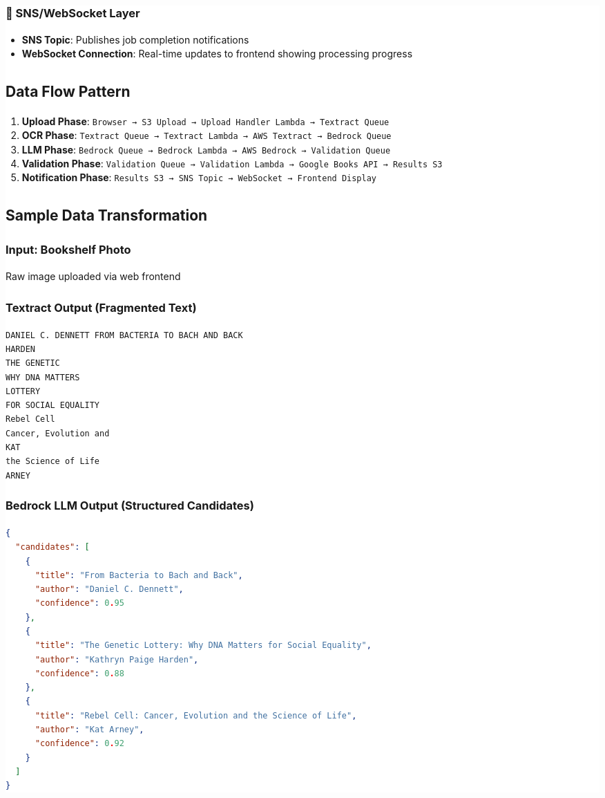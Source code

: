 ### 📢 SNS/WebSocket Layer
- **SNS Topic**: Publishes job completion notifications
- **WebSocket Connection**: Real-time updates to frontend showing processing progress

## Data Flow Pattern

1. **Upload Phase**: `Browser → S3 Upload → Upload Handler Lambda → Textract Queue`
2. **OCR Phase**: `Textract Queue → Textract Lambda → AWS Textract → Bedrock Queue` 
3. **LLM Phase**: `Bedrock Queue → Bedrock Lambda → AWS Bedrock → Validation Queue`
4. **Validation Phase**: `Validation Queue → Validation Lambda → Google Books API → Results S3`
5. **Notification Phase**: `Results S3 → SNS Topic → WebSocket → Frontend Display`

## Sample Data Transformation

### Input: Bookshelf Photo
Raw image uploaded via web frontend

### Textract Output (Fragmented Text)
```
DANIEL C. DENNETT FROM BACTERIA TO BACH AND BACK
HARDEN
THE GENETIC
WHY DNA MATTERS
LOTTERY
FOR SOCIAL EQUALITY
Rebel Cell
Cancer, Evolution and
KAT
the Science of Life
ARNEY
```

### Bedrock LLM Output (Structured Candidates)
```json
{
  "candidates": [
    {
      "title": "From Bacteria to Bach and Back",
      "author": "Daniel C. Dennett",
      "confidence": 0.95
    },
    {
      "title": "The Genetic Lottery: Why DNA Matters for Social Equality", 
      "author": "Kathryn Paige Harden",
      "confidence": 0.88
    },
    {
      "title": "Rebel Cell: Cancer, Evolution and the Science of Life",
      "author": "Kat Arney", 
      "confidence": 0.92
    }
  ]
}
```
